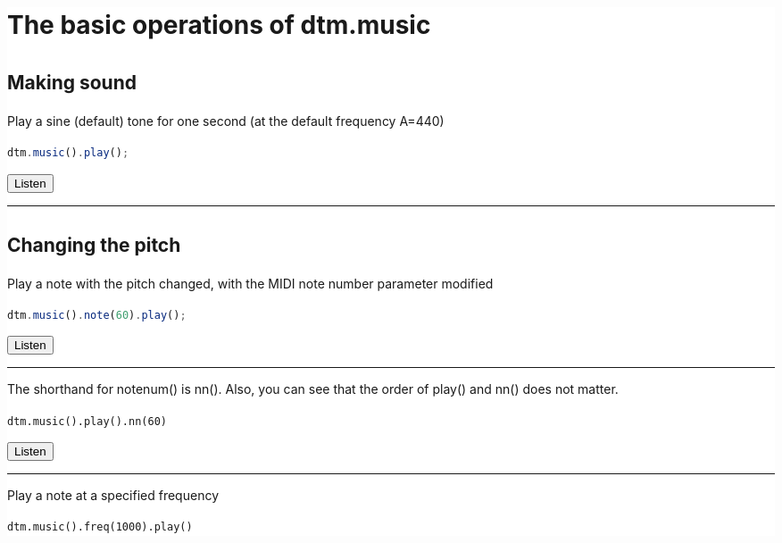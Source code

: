 <script src="../dtm.js"></script>
<script>
function playNext(elem) {
    try {
        var code = elem.nextElementSibling.getElementsByClassName('prettyprint source')[0].textContent;
        eval(code);
    } catch (e) {}
}

function playPrev(elem) {
    try {
        var code = elem.previousElementSibling.getElementsByClassName('prettyprint source')[0].textContent;
        eval(code);
    } catch (e) {
        alert(e);
    }
}
</script>

# The basic operations of dtm.music

## Making sound

Play a sine (default) tone for one second (at the default frequency A=440)
```javascript
dtm.music().play();
```
<button onclick="playPrev(this)">Listen</button>

-------------------------------

## Changing the pitch
Play a note with the pitch changed, with the MIDI note number parameter modified

```javascript
dtm.music().note(60).play();
```

<button onclick="playPrev(this)">Listen</button>

-------------------------------

The shorthand for notenum() is nn(). Also, you can see that the order of play() and nn() does not matter.

    dtm.music().play().nn(60)

<button onclick="playPrev(this)">Listen</button>

-------------------------------

Play a note at a specified frequency

    dtm.music().freq(1000).play()
